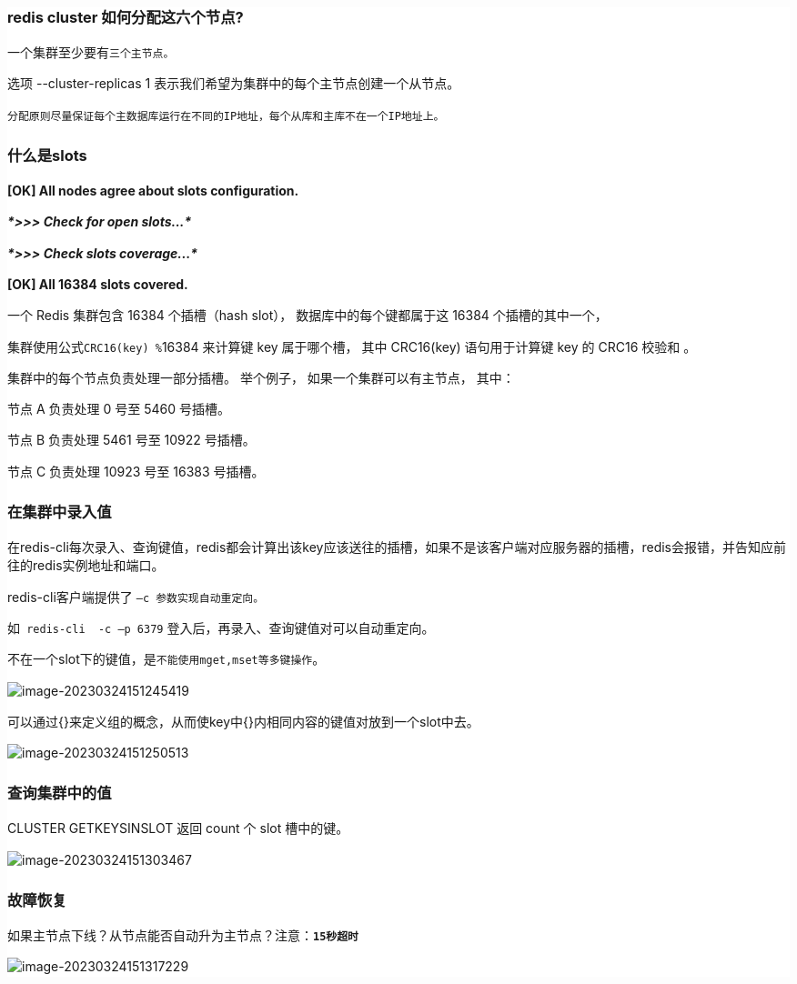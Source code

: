 ### redis cluster 如何分配这六个节点?

一个集群至少要有`三个主节点。`

选项 --cluster-replicas 1 表示我们希望为集群中的每个主节点创建一个从节点。

`分配原则尽量保证每个主数据库运行在不同的IP地址，每个从库和主库不在一个IP地址上。`

### 什么是slots

**[OK] All nodes agree about slots configuration.**

***\*>>> Check for open slots...\****

***\*>>> Check slots coverage...\****

**[OK] All 16384 slots covered.**

一个 Redis 集群包含 16384 个插槽（hash slot）， 数据库中的每个键都属于这 16384 个插槽的其中一个， 

集群使用公式` CRC16(key) % `16384 来计算键 key 属于哪个槽， 其中 CRC16(key) 语句用于计算键 key 的 CRC16 校验和 。

集群中的每个节点负责处理一部分插槽。 举个例子， 如果一个集群可以有主节点， 其中：

节点 A 负责处理 0 号至 5460 号插槽。

节点 B 负责处理 5461 号至 10922 号插槽。

节点 C 负责处理 10923 号至 16383 号插槽。

### 在集群中录入值

在redis-cli每次录入、查询键值，redis都会计算出该key应该送往的插槽，如果不是该客户端对应服务器的插槽，redis会报错，并告知应前往的redis实例地址和端口。

redis-cli客户端提供了 `–c 参数实现自动重定向。`

如` redis-cli  -c –p 6379` 登入后，再录入、查询键值对可以自动重定向。

不在一个slot下的键值，是`不能使用mget,mset等多键操作`。

![image-20230324151245419](Redis6.assets/image-20230324151245419.png) 

可以通过{}来定义组的概念，从而使key中{}内相同内容的键值对放到一个slot中去。

![image-20230324151250513](Redis6.assets/image-20230324151250513.png) 

### 查询集群中的值

CLUSTER GETKEYSINSLOT <slot><count> 返回 count 个 slot 槽中的键。

![image-20230324151303467](Redis6.assets/image-20230324151303467.png) 

### 故障恢复

如果主节点下线？从节点能否自动升为主节点？注意：**`15秒超时`**

![image-20230324151317229](Redis6.assets/image-20230324151317229.png) 
